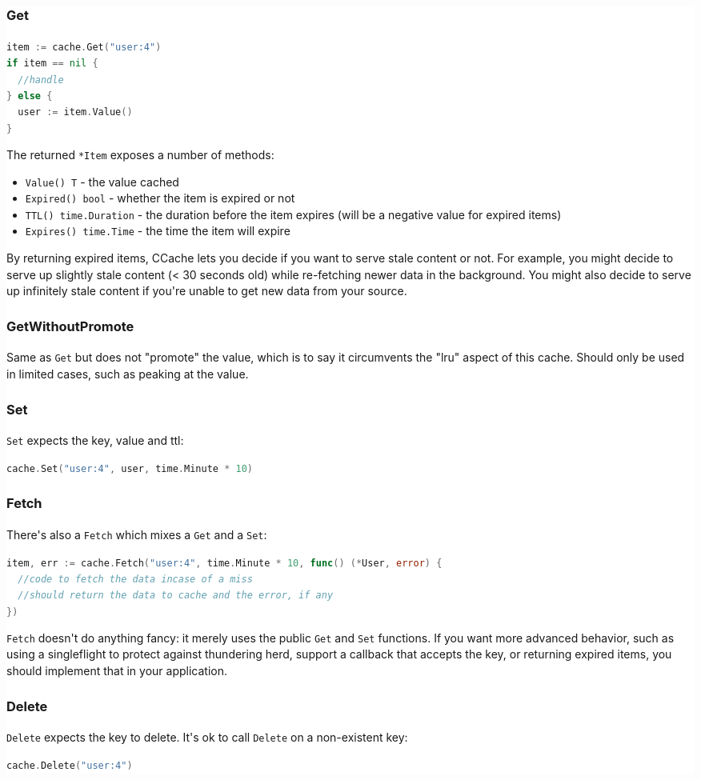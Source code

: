 ### Get
```go
item := cache.Get("user:4")
if item == nil {
  //handle
} else {
  user := item.Value()
}
```
The returned `*Item` exposes a number of methods:

* `Value() T` - the value cached
* `Expired() bool` - whether the item is expired or not
* `TTL() time.Duration` - the duration before the item expires (will be a negative value for expired items)
* `Expires() time.Time` - the time the item will expire

By returning expired items, CCache lets you decide if you want to serve stale content or not. For example, you might decide to serve up slightly stale content (< 30 seconds old) while re-fetching newer data in the background. You might also decide to serve up infinitely stale content if you're unable to get new data from your source.

### GetWithoutPromote
Same as `Get` but does not "promote" the value, which is to say it circumvents the "lru" aspect of this cache. Should only be used in limited cases, such as peaking at the value.

### Set
`Set` expects the key, value and ttl:

```go
cache.Set("user:4", user, time.Minute * 10)
```

### Fetch
There's also a `Fetch` which mixes a `Get` and a `Set`:

```go
item, err := cache.Fetch("user:4", time.Minute * 10, func() (*User, error) {
  //code to fetch the data incase of a miss
  //should return the data to cache and the error, if any
})
```

`Fetch` doesn't do anything fancy: it merely uses the public `Get` and `Set` functions. If you want more advanced behavior, such as using a singleflight to protect against thundering herd, support a callback that accepts the key, or returning expired items, you should implement that in your application.

### Delete
`Delete` expects the key to delete. It's ok to call `Delete` on a non-existent key:

```go
cache.Delete("user:4")
```
